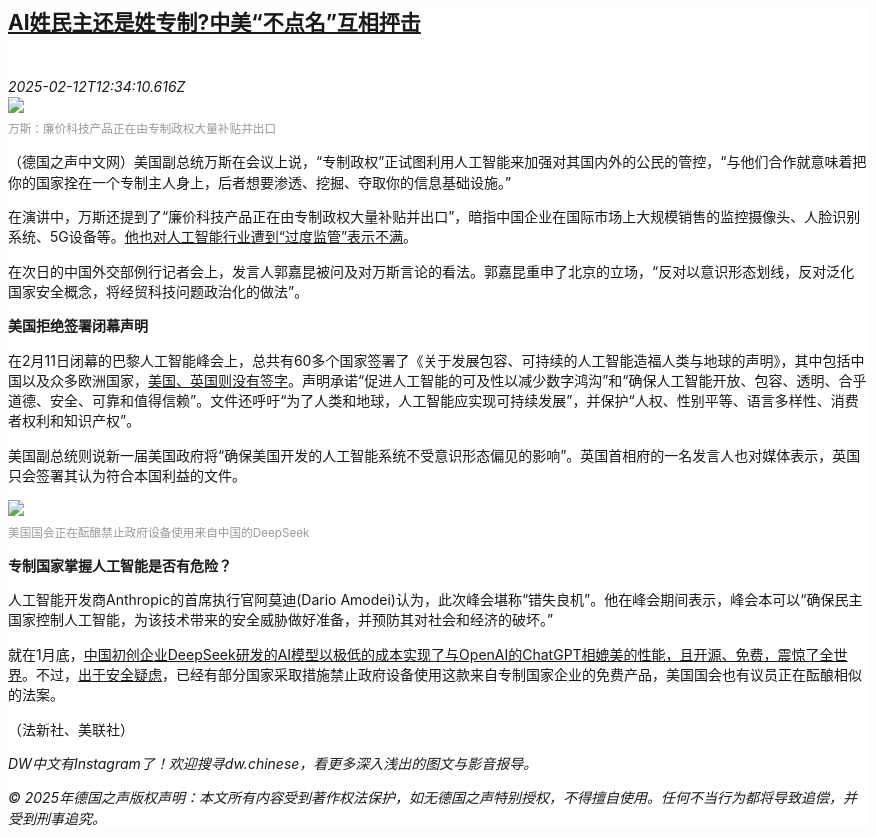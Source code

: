 
[AI姓民主还是姓专制?中美“不点名”互相抨击](https://www.dw.com/zh/AI%E5%A7%93%E6%B0%91%E4%B8%BB%E8%BF%98%E6%98%AF%E5%A7%93%E4%B8%93%E5%88%B6?%E4%B8%AD%E7%BE%8E%E2%80%9C%E4%B8%8D%E7%82%B9%E5%90%8D%E2%80%9D%E4%BA%92%E7%9B%B8%E6%8A%A8%E5%87%BB/a-71584115)
------

<div><i><br>2025-02-12T12:34:10.616Z</i></div><img src="https://images.weserv.nl/?url=static.dw.com/image/71571730_303.jpg" width="100%"><div><small style="color: #999;">万斯：廉价科技产品正在由专制政权大量补贴并出口</small></div><p>（德国之声中文网）美国副总统万斯在会议上说，“专制政权”正试图利用人工智能来加强对其国内外的公民的管控，“与他们合作就意味着把你的国家拴在一个专制主人身上，后者想要渗透、挖掘、夺取你的信息基础设施。”</p><p>在演讲中，万斯还提到了“廉价科技产品正在由专制政权大量补贴并出口”，暗指中国企业在国际市场上大规模销售的监控摄像头、人脸识别系统、5G设备等。<a href="https://api.dw.com/api/detail/article/71575642" rel="ArticleRef">他也对人工智能行业遭到“过度监管”表示不满</a>。</p><p>在次日的中国外交部例行记者会上，发言人郭嘉昆被问及对万斯言论的看法。郭嘉昆重申了北京的立场，“反对以意识形态划线，反对泛化国家安全概念，将经贸科技问题政治化的做法”。</p><p><strong>美国拒绝签署闭幕声明</strong></p><p>在2月11日闭幕的巴黎人工智能峰会上，总共有60多个国家签署了《关于发展包容、可持续的人工智能造福人类与地球的声明》，其中包括中国以及众多欧洲国家，<a href="https://api.dw.com/api/detail/article/71436542" rel="ArticleRef">美国、英国则没有签字</a>。声明承诺“促进人工智能的可及性以减少数字鸿沟”和“确保人工智能开放、包容、透明、合乎道德、安全、可靠和值得信赖”。文件还呼吁“为了人类和地球，人工智能应实现可持续发展”，并保护“人权、性别平等、语言多样性、消费者权利和知识产权”。</p><p>美国副总统则说新一届美国政府将“确保美国开发的人工智能系统不受意识形态偏见的影响”。英国首相府的一名发言人也对媒体表示，英国只会签署其认为符合本国利益的文件。</p><img src="https://images.weserv.nl/?url=static.dw.com/image/71471320_303.jpg" width="100%"><div><small style="color: #999;">美国国会正在酝酿禁止政府设备使用来自中国的DeepSeek</small></div><p><strong>专制国家掌握人工智能是否有危险？</strong></p><p>人工智能开发商Anthropic的首席执行官阿莫迪(Dario Amodei)认为，此次峰会堪称“错失良机”。他在峰会期间表示，峰会本可以“确保民主国家控制人工智能，为该技术带来的安全威胁做好准备，并预防其对社会和经济的破坏。”</p><p>就在1月底，<a href="https://api.dw.com/api/detail/article/71481279" rel="ArticleRef">中国初创企业DeepSeek研发的AI模型以极低的成本实现了与OpenAI的ChatGPT相媲美的性能，且开源、免费，震惊了全世界</a>。不过，<a href="https://api.dw.com/api/detail/article/71482333" rel="ArticleRef">出于安全疑虑</a>，已经有部分国家采取措施禁止政府设备使用这款来自专制国家企业的免费产品，美国国会也有议员正在酝酿相似的法案。</p><p>（法新社、美联社）</p><p><em>DW中文有Instagram了！欢迎搜寻dw.chinese，看更多深入浅出的图文与影音报导。</em></p><p><em>© 2025年德国之声版权声明：本文所有内容受到著作权法保护，如无德国之声特别授权，不得擅自使用。任何不当行为都将导致追偿，并受到刑事追究。</em></p>
